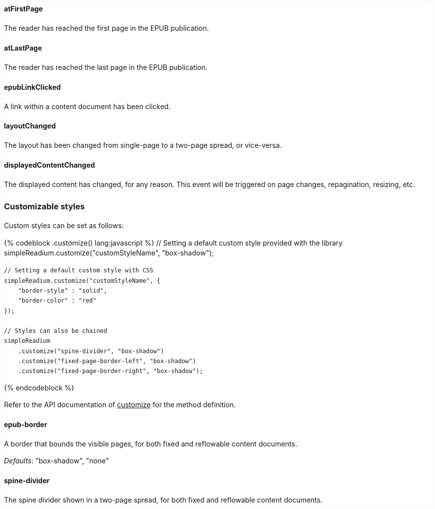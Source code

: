 <a id="simple-at-first-page"></a>
#### atFirstPage
The reader has reached the first page in the EPUB publication.

<a id="simple-at-last-page"></a>
#### atLastPage
The reader has reached the last page in the EPUB publication.

<a id="simple-epub-link-clicked"></a>
#### epubLinkClicked
A link _within_ a content document has been clicked.

<a id="simple-layout-changed"></a>
#### layoutChanged
The layout has been changed from single-page to a two-page spread, or vice-versa.

<a id="simple-displayed-content-changed"></a>
#### displayedContentChanged
The displayed content has changed, for any reason. This event will be triggered on page changes, 
repagination, resizing, etc. 

<a id="simple-custom-styles-example"></a>
### Customizable styles

Custom styles can be set as follows:

{% codeblock .customize() lang:javascript %}
    // Setting a default custom style provided with the library
    simpleReadium.customize("customStyleName", "box-shadow");

    // Setting a default custom style with CSS
    simpleReadium.customize("customStyleName", {
        "border-style" : "solid",
        "border-color" : "red"
    });

    // Styles can also be chained
    simpleReadium
        .customize("spine-divider", "box-shadow")
        .customize("fixed-page-border-left", "box-shadow")
        .customize("fixed-page-border-right", "box-shadow");
{% endcodeblock %}

Refer to the API documentation of [customize](#simple-customize) for the method definition.

<a id="simple-epub-border"></a>
#### epub-border
A border that bounds the visible pages, for both fixed and reflowable content documents.

_Defaults_:
"box-shadow", "none"

<a id="simple-spine-divider"></a>
#### spine-divider
The spine divider shown in a two-page spread, for both fixed and reflowable content documents.
